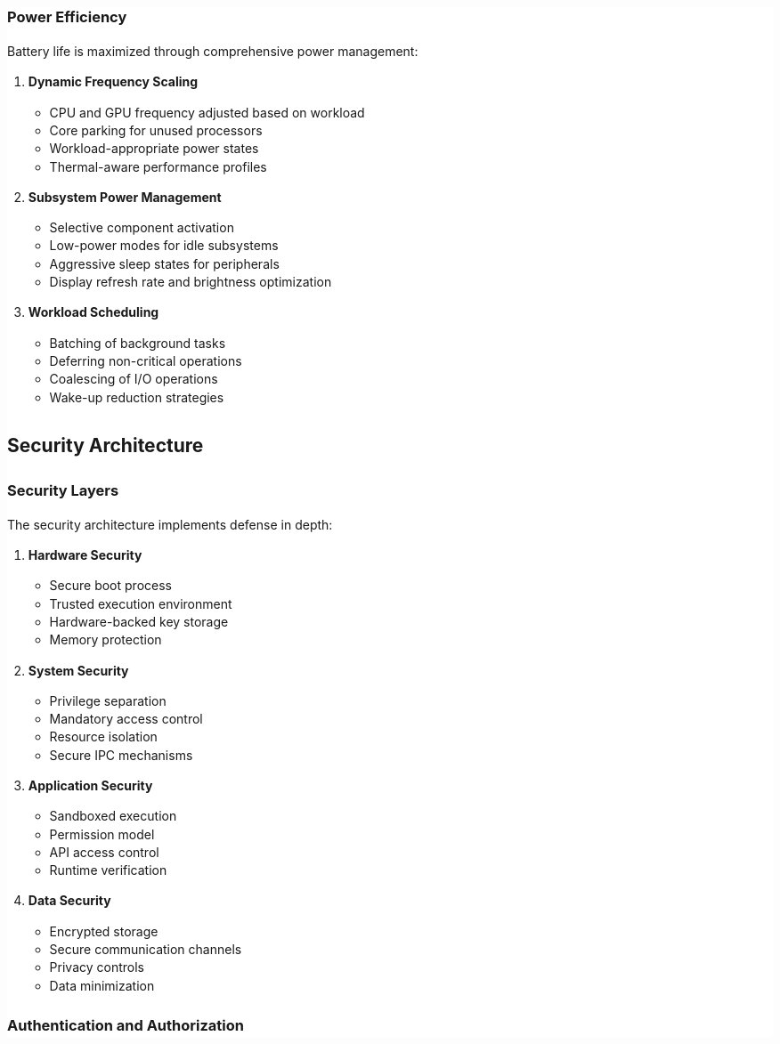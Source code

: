 ### Power Efficiency

Battery life is maximized through comprehensive power management:

1. **Dynamic Frequency Scaling**
   - CPU and GPU frequency adjusted based on workload
   - Core parking for unused processors
   - Workload-appropriate power states
   - Thermal-aware performance profiles

2. **Subsystem Power Management**
   - Selective component activation
   - Low-power modes for idle subsystems
   - Aggressive sleep states for peripherals
   - Display refresh rate and brightness optimization

3. **Workload Scheduling**
   - Batching of background tasks
   - Deferring non-critical operations
   - Coalescing of I/O operations
   - Wake-up reduction strategies

## Security Architecture

### Security Layers

The security architecture implements defense in depth:

1. **Hardware Security**
   - Secure boot process
   - Trusted execution environment
   - Hardware-backed key storage
   - Memory protection

2. **System Security**
   - Privilege separation
   - Mandatory access control
   - Resource isolation
   - Secure IPC mechanisms

3. **Application Security**
   - Sandboxed execution
   - Permission model
   - API access control
   - Runtime verification

4. **Data Security**
   - Encrypted storage
   - Secure communication channels
   - Privacy controls
   - Data minimization

### Authentication and Authorization
